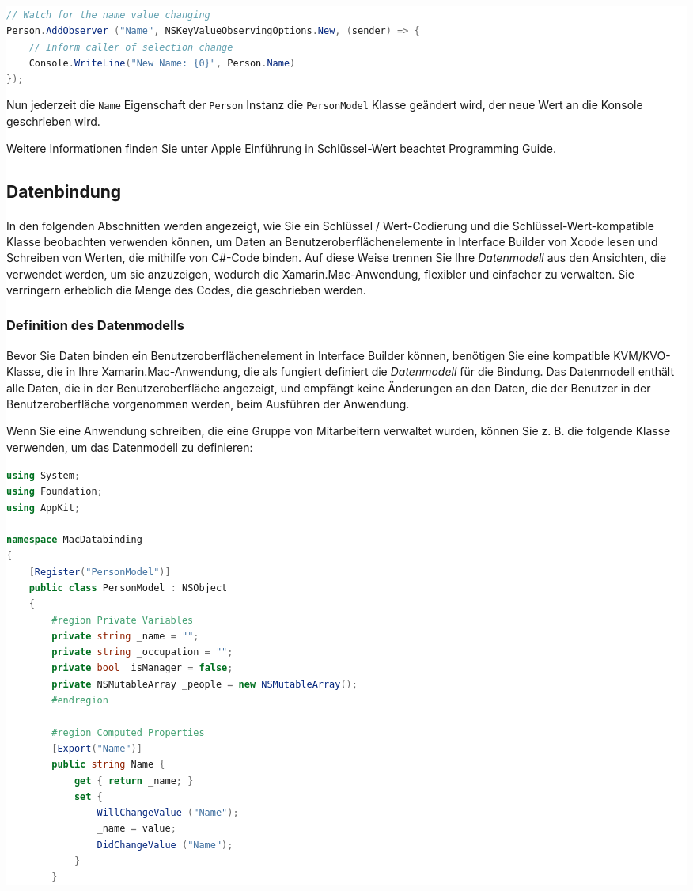```csharp
// Watch for the name value changing
Person.AddObserver ("Name", NSKeyValueObservingOptions.New, (sender) => {
    // Inform caller of selection change
    Console.WriteLine("New Name: {0}", Person.Name)
});
```

Nun jederzeit die `Name` Eigenschaft der `Person` Instanz die `PersonModel` Klasse geändert wird, der neue Wert an die Konsole geschrieben wird. 

Weitere Informationen finden Sie unter Apple [Einführung in Schlüssel-Wert beachtet Programming Guide](https://developer.apple.com/library/content/documentation/Cocoa/Conceptual/KeyValueObserving/KeyValueObserving.html#//apple_ref/doc/uid/10000177i).

## <a name="data-binding"></a>Datenbindung

In den folgenden Abschnitten werden angezeigt, wie Sie ein Schlüssel / Wert-Codierung und die Schlüssel-Wert-kompatible Klasse beobachten verwenden können, um Daten an Benutzeroberflächenelemente in Interface Builder von Xcode lesen und Schreiben von Werten, die mithilfe von C#-Code binden. Auf diese Weise trennen Sie Ihre _Datenmodell_ aus den Ansichten, die verwendet werden, um sie anzuzeigen, wodurch die Xamarin.Mac-Anwendung, flexibler und einfacher zu verwalten. Sie verringern erheblich die Menge des Codes, die geschrieben werden.

<a name="Defining_your_Data_Model" />

### <a name="defining-your-data-model"></a>Definition des Datenmodells

Bevor Sie Daten binden ein Benutzeroberflächenelement in Interface Builder können, benötigen Sie eine kompatible KVM/KVO-Klasse, die in Ihre Xamarin.Mac-Anwendung, die als fungiert definiert die _Datenmodell_ für die Bindung. Das Datenmodell enthält alle Daten, die in der Benutzeroberfläche angezeigt, und empfängt keine Änderungen an den Daten, die der Benutzer in der Benutzeroberfläche vorgenommen werden, beim Ausführen der Anwendung.

Wenn Sie eine Anwendung schreiben, die eine Gruppe von Mitarbeitern verwaltet wurden, können Sie z. B. die folgende Klasse verwenden, um das Datenmodell zu definieren:

```csharp
using System;
using Foundation;
using AppKit;

namespace MacDatabinding
{
    [Register("PersonModel")]
    public class PersonModel : NSObject
    {
        #region Private Variables
        private string _name = "";
        private string _occupation = "";
        private bool _isManager = false;
        private NSMutableArray _people = new NSMutableArray();
        #endregion

        #region Computed Properties
        [Export("Name")]
        public string Name {
            get { return _name; }
            set {
                WillChangeValue ("Name");
                _name = value;
                DidChangeValue ("Name");
            }
        }

```